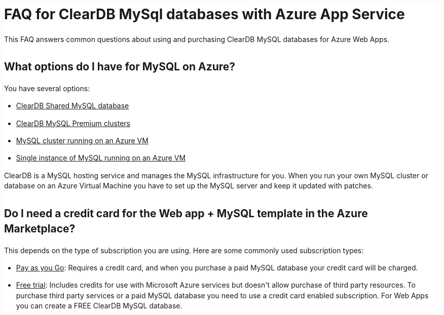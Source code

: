 <properties
	pageTitle="FAQ for ClearDB MySql databases with Azure App Service | Microsoft Azure"
	description="Answers to common questions about using ClearDB MySQL databases with Azure App Service."
	documentationCenter="php"
	services=""
	authors="sunbuild"
	manager="yochayk"
	editor=""
	tags="mysql"/>

<tags
	ms.service="multiple"
	ms.workload="data-management"
	ms.tgt_pltfrm="na"
	ms.devlang="na"
	ms.topic="article"
	ms.date="02/08/2016"
	ms.author="sumuth"/>

# FAQ for ClearDB MySql databases with Azure App Service

This FAQ answers common questions about using and purchasing ClearDB MySQL databases for Azure Web Apps.

## What options do I have for MySQL on Azure?

You have several options:

* [ClearDB Shared MySQL database](/marketplace/partners/cleardb/databases/)

* [ClearDB MySQL Premium clusters](/marketplace/partners/cleardb-clusters/cluster/)

* [MySQL cluster running on an Azure VM](https://github.com/azure/azure-quickstart-templates/tree/master/mysql-replication)

* [Single instance of MySQL running on an Azure VM](virtual-machines/virtual-machines-windows-classic-mysql-2008r2.md)

ClearDB is a MySQL hosting service and manages the MySQL infrastructure for you. When you run your own MySQL cluster or database on an Azure Virtual Machine you have to set up the MySQL server and keep it updated with patches.

## Do I need a credit card for the Web app + MySQL template in the Azure Marketplace?

This depends on the type of subscription you are using. Here are some commonly used subscription types:

* [Pay as you Go](/offers/ms-azr-0003p/): Requires a credit card, and when you purchase a paid MySQL database your credit card will be charged.

* [Free trial](https://azure.microsoft.com/pricing/free-trial/): Includes credits for use with Microsoft Azure services but doesn't allow purchase of third party resources. To purchase third party services or a paid MySQL database you need to use a credit card enabled subscription. For Web Apps you can create a FREE ClearDB MySQL database.
